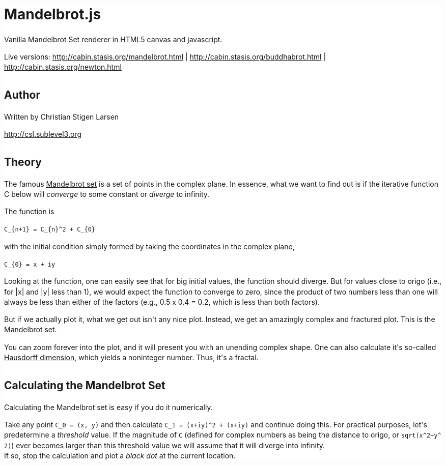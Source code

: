 Mandelbrot.js
=============

Vanilla Mandelbrot Set renderer in HTML5 canvas and javascript.

Live versions: http://cabin.stasis.org/mandelbrot.html | http://cabin.stasis.org/buddhabrot.html | http://cabin.stasis.org/newton.html

Author
------
Written by Christian Stigen Larsen

http://csl.sublevel3.org

Theory
------

The famous [Mandelbrot set](http://en.wikipedia.org/wiki/Mandelbrot_set) is
a set of points in the complex plane.  In essence, what we want to find out
is if the iterative function C below will _converge_ to some constant or _diverge_
to infinity.

The function is

  `C_{n+1} = C_{n}^2 + C_{0}`

with the initial condition simply formed by taking the coordinates in the
complex plane,

  `C_{0} = x + iy`

Looking at the function, one can easily see that for big initial values, the
function should diverge.  But for values close to origo (i.e., for |x| and
|y| less than 1), we would expect the function to converge to zero, since
the product of two numbers less than one will always be less than either of
the factors (e.g., 0.5 x 0.4 = 0.2, which is less than both factors).

But if we actually plot it, what we get out isn't any nice plot.  Instead,
we get an amazingly complex and fractured plot.  This is the Mandelbrot set.

You can zoom forever into the plot, and it will present you with an unending
complex shape.  One can also calculate it's
so-called [Hausdorff dimension](http://en.wikipedia.org/wiki/Hausdorff_dimension),
which yields a noninteger number.  Thus, it's a fractal.

Calculating the Mandelbrot Set
------------------------------

Calculating the Mandelbrot set is easy if you do it numerically.

Take any point `C_0 = (x, y)` and then calculate `C_1 = (x+iy)^2 + (x+iy)`
and continue doing this.  For practical purposes, let's predetermine a
_threshold_ value.  If the magnitude of `C` (defined for complex numbers
as being the distance to origo, or `sqrt(x^2+y^2)`) ever becomes larger than
this threshold value we will assume that it will diverge into infinity.  
If so, stop the calculation and plot a _black dot_ at the current location.
